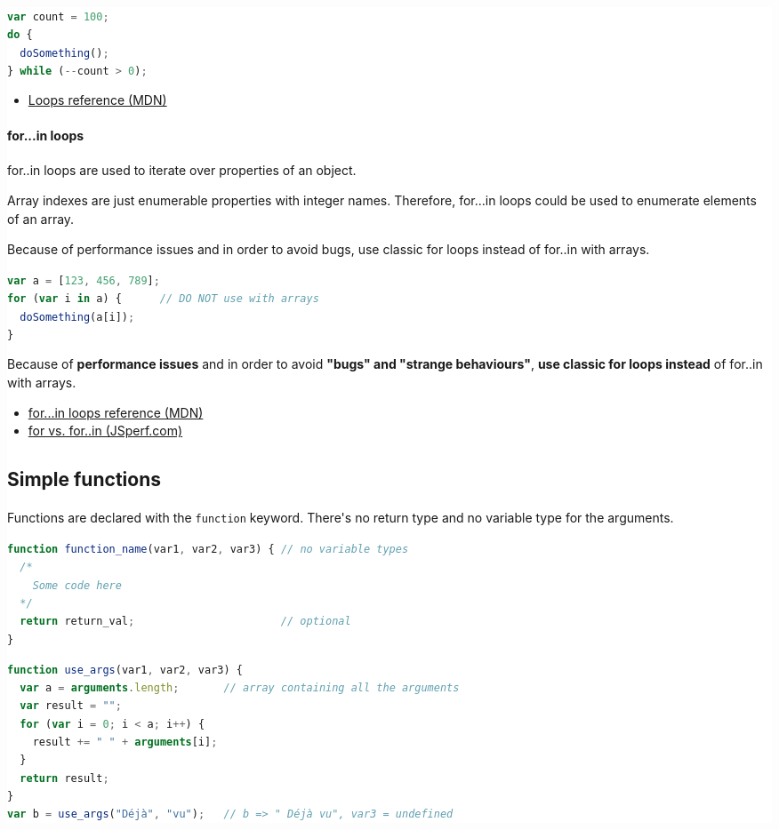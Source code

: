 
```javascript
var count = 100;
do {
  doSomething();
} while (--count > 0);
```


* [Loops reference (MDN)](https://developer.mozilla.org/en/JavaScript/Guide/Statements#Loop_Statements)



#### for...in loops
  
for..in loops are used to iterate over properties of an object.

Array indexes are just enumerable properties with integer names. Therefore, for...in loops could be used to enumerate elements of an array.

Because of performance issues and in order to avoid bugs, use classic for loops instead of for..in with arrays.
  
```javascript
var a = [123, 456, 789];
for (var i in a) {      // DO NOT use with arrays
  doSomething(a[i]);
}
```


Because of **performance issues** and in order to avoid **"bugs" and "strange behaviours"**, **use classic for loops instead** of for..in with arrays.


* [for...in loops reference (MDN)](https://developer.mozilla.org/en/JavaScript/Reference/Statements/for...in)
* [for vs. for..in (JSperf.com)](http://jsperf.com/for-vs-for-in)



## Simple functions
  
Functions are declared with the `function` keyword. There's no return type and no variable type for the arguments.


```javascript
function function_name(var1, var2, var3) { // no variable types
  /*
    Some code here
  */
  return return_val;                       // optional
}
```


```javascript
function use_args(var1, var2, var3) {
  var a = arguments.length;       // array containing all the arguments
  var result = "";
  for (var i = 0; i < a; i++) {
    result += " " + arguments[i];
  }
  return result;
}
var b = use_args("Déjà", "vu");   // b => " Déjà vu", var3 = undefined
```
